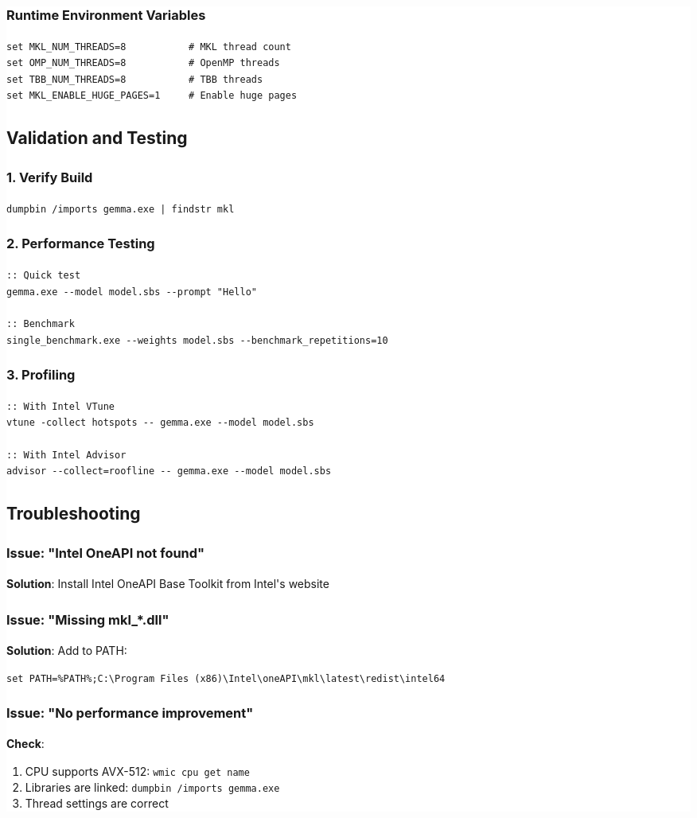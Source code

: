 ### Runtime Environment Variables
```batch
set MKL_NUM_THREADS=8           # MKL thread count
set OMP_NUM_THREADS=8           # OpenMP threads
set TBB_NUM_THREADS=8           # TBB threads
set MKL_ENABLE_HUGE_PAGES=1     # Enable huge pages
```

## Validation and Testing

### 1. Verify Build
```batch
dumpbin /imports gemma.exe | findstr mkl
```

### 2. Performance Testing
```batch
:: Quick test
gemma.exe --model model.sbs --prompt "Hello"

:: Benchmark
single_benchmark.exe --weights model.sbs --benchmark_repetitions=10
```

### 3. Profiling
```batch
:: With Intel VTune
vtune -collect hotspots -- gemma.exe --model model.sbs

:: With Intel Advisor
advisor --collect=roofline -- gemma.exe --model model.sbs
```

## Troubleshooting

### Issue: "Intel OneAPI not found"
**Solution**: Install Intel OneAPI Base Toolkit from Intel's website

### Issue: "Missing mkl_*.dll"
**Solution**: Add to PATH:
```batch
set PATH=%PATH%;C:\Program Files (x86)\Intel\oneAPI\mkl\latest\redist\intel64
```

### Issue: "No performance improvement"
**Check**:
1. CPU supports AVX-512: `wmic cpu get name`
2. Libraries are linked: `dumpbin /imports gemma.exe`
3. Thread settings are correct
